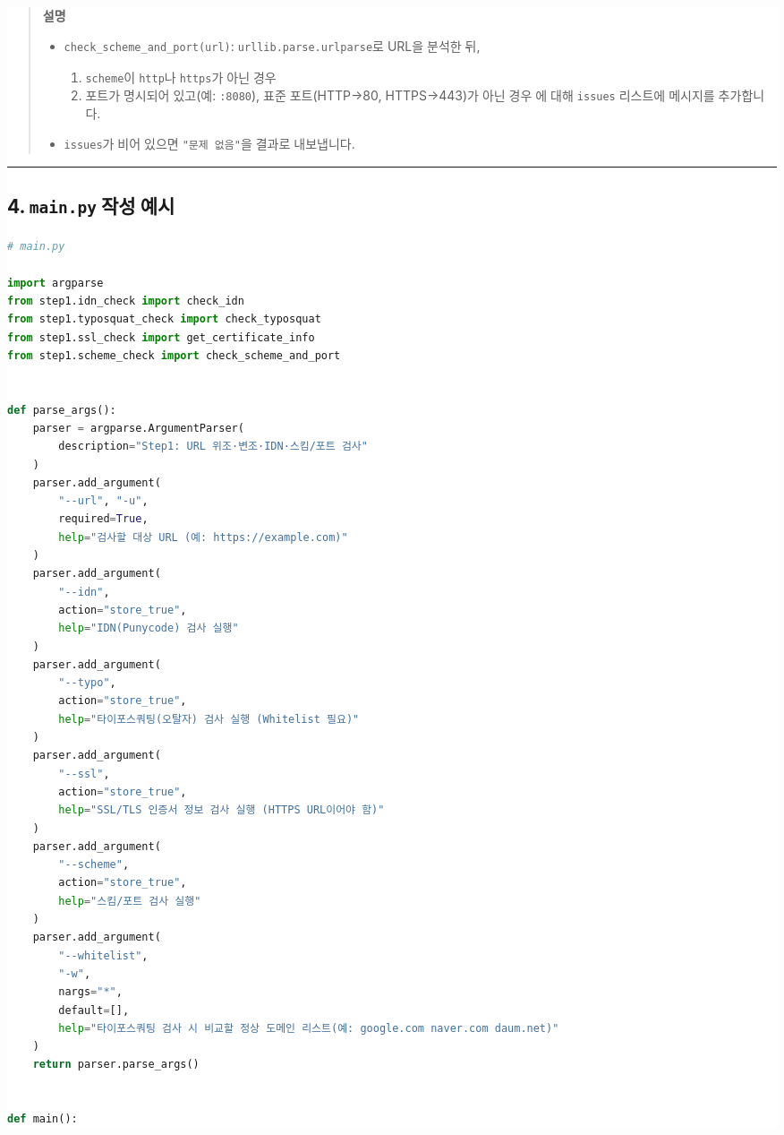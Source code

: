 > **설명**
>
> - `check_scheme_and_port(url)`: `urllib.parse.urlparse`로 URL을 분석한 뒤,
>
>   1. `scheme`이 `http`나 `https`가 아닌 경우
>   2. 포트가 명시되어 있고(예: `:8080`), 표준 포트(HTTP→80, HTTPS→443)가 아닌 경우
>      에 대해 `issues` 리스트에 메시지를 추가합니다.
>
> - `issues`가 비어 있으면 `"문제 없음"`을 결과로 내보냅니다.

---

## 4. `main.py` 작성 예시

```python
# main.py

import argparse
from step1.idn_check import check_idn
from step1.typosquat_check import check_typosquat
from step1.ssl_check import get_certificate_info
from step1.scheme_check import check_scheme_and_port


def parse_args():
    parser = argparse.ArgumentParser(
        description="Step1: URL 위조·변조·IDN·스킴/포트 검사"
    )
    parser.add_argument(
        "--url", "-u",
        required=True,
        help="검사할 대상 URL (예: https://example.com)"
    )
    parser.add_argument(
        "--idn",
        action="store_true",
        help="IDN(Punycode) 검사 실행"
    )
    parser.add_argument(
        "--typo",
        action="store_true",
        help="타이포스쿼팅(오탈자) 검사 실행 (Whitelist 필요)"
    )
    parser.add_argument(
        "--ssl",
        action="store_true",
        help="SSL/TLS 인증서 정보 검사 실행 (HTTPS URL이어야 함)"
    )
    parser.add_argument(
        "--scheme",
        action="store_true",
        help="스킴/포트 검사 실행"
    )
    parser.add_argument(
        "--whitelist",
        "-w",
        nargs="*",
        default=[],
        help="타이포스쿼팅 검사 시 비교할 정상 도메인 리스트(예: google.com naver.com daum.net)"
    )
    return parser.parse_args()


def main():
```